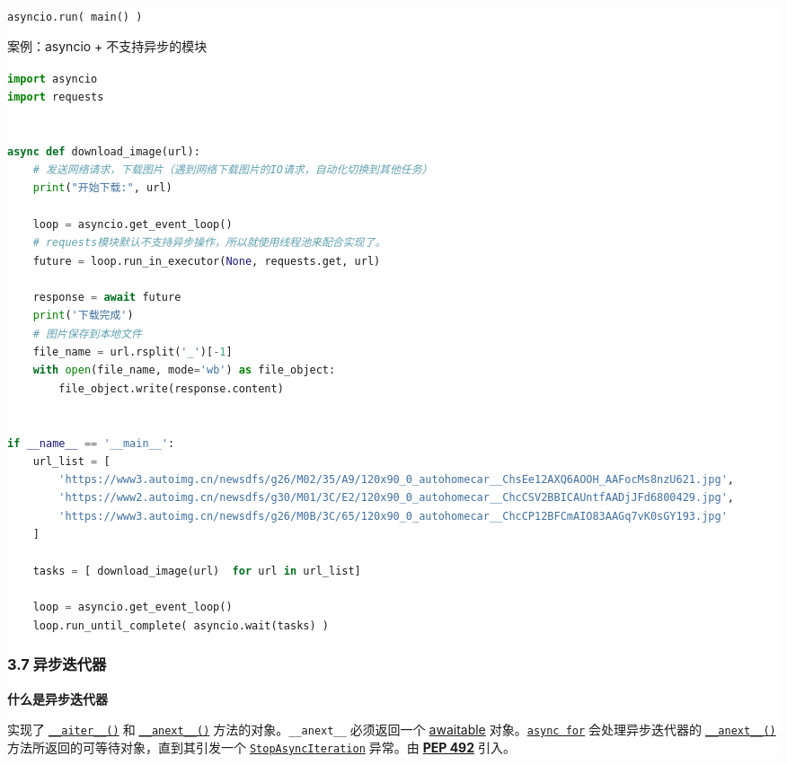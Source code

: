 ```python
asyncio.run( main() )
```

案例：asyncio + 不支持异步的模块

```python
import asyncio
import requests


async def download_image(url):
    # 发送网络请求，下载图片（遇到网络下载图片的IO请求，自动化切换到其他任务）
    print("开始下载:", url)

    loop = asyncio.get_event_loop()
    # requests模块默认不支持异步操作，所以就使用线程池来配合实现了。
    future = loop.run_in_executor(None, requests.get, url)

    response = await future
    print('下载完成')
    # 图片保存到本地文件
    file_name = url.rsplit('_')[-1]
    with open(file_name, mode='wb') as file_object:
        file_object.write(response.content)


if __name__ == '__main__':
    url_list = [
        'https://www3.autoimg.cn/newsdfs/g26/M02/35/A9/120x90_0_autohomecar__ChsEe12AXQ6AOOH_AAFocMs8nzU621.jpg',
        'https://www2.autoimg.cn/newsdfs/g30/M01/3C/E2/120x90_0_autohomecar__ChcCSV2BBICAUntfAADjJFd6800429.jpg',
        'https://www3.autoimg.cn/newsdfs/g26/M0B/3C/65/120x90_0_autohomecar__ChcCP12BFCmAIO83AAGq7vK0sGY193.jpg'
    ]

    tasks = [ download_image(url)  for url in url_list]

    loop = asyncio.get_event_loop()
    loop.run_until_complete( asyncio.wait(tasks) )
```



### 3.7 异步迭代器

**什么是异步迭代器**

实现了 [`__aiter__()`](https://docs.python.org/zh-cn/3.8/reference/datamodel.html#object.__aiter__) 和 [`__anext__()`](https://docs.python.org/zh-cn/3.8/reference/datamodel.html#object.__anext__) 方法的对象。`__anext__` 必须返回一个 [awaitable](https://docs.python.org/zh-cn/3.8/glossary.html#term-awaitable) 对象。[`async for`](https://docs.python.org/zh-cn/3.8/reference/compound_stmts.html#async-for) 会处理异步迭代器的 [`__anext__()`](https://docs.python.org/zh-cn/3.8/reference/datamodel.html#object.__anext__) 方法所返回的可等待对象，直到其引发一个 [`StopAsyncIteration`](https://docs.python.org/zh-cn/3.8/library/exceptions.html#StopAsyncIteration) 异常。由 [**PEP 492**](https://www.python.org/dev/peps/pep-0492) 引入。
